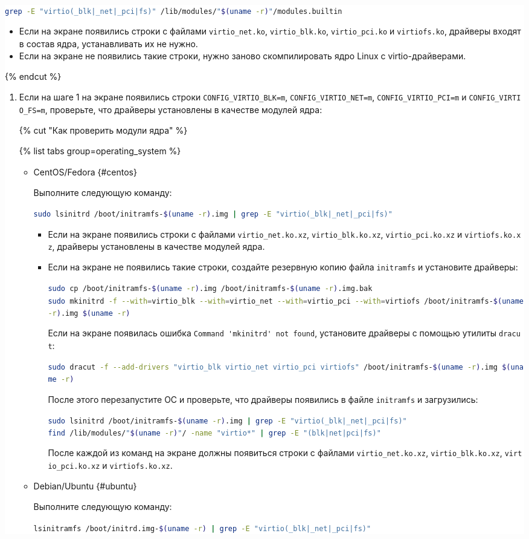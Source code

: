    ```sh
   grep -E "virtio(_blk|_net|_pci|fs)" /lib/modules/"$(uname -r)"/modules.builtin
   ```

   * Если на экране появились строки с файлами `virtio_net.ko`, `virtio_blk.ko`, `virtio_pci.ko` и `virtiofs.ko`, драйверы входят в состав ядра, устанавливать их не нужно.
   * Если на экране не появились такие строки, нужно заново скомпилировать ядро Linux с virtio-драйверами.

   {% endcut %}

1. Если на шаге 1 на экране появились строки `CONFIG_VIRTIO_BLK=m`, `CONFIG_VIRTIO_NET=m`, `CONFIG_VIRTIO_PCI=m` и `CONFIG_VIRTIO_FS=m`, проверьте, что драйверы установлены в качестве модулей ядра:

   {% cut "Как проверить модули ядра" %}

   {% list tabs group=operating_system %}

   - CentOS/Fedora {#centos}

     Выполните следующую команду:

     ```sh
     sudo lsinitrd /boot/initramfs-$(uname -r).img | grep -E "virtio(_blk|_net|_pci|fs)"
     ```

     * Если на экране появились строки с файлами `virtio_net.ko.xz`, `virtio_blk.ko.xz`, `virtio_pci.ko.xz` и `virtiofs.ko.xz`, драйверы установлены в качестве модулей ядра.
     * Если на экране не появились такие строки, создайте резервную копию файла `initramfs` и установите драйверы:

       ```sh
       sudo cp /boot/initramfs-$(uname -r).img /boot/initramfs-$(uname -r).img.bak
       sudo mkinitrd -f --with=virtio_blk --with=virtio_net --with=virtio_pci --with=virtiofs /boot/initramfs-$(uname -r).img $(uname -r)
       ```

       Если на экране появилась ошибка `Command 'mkinitrd' not found`, установите драйверы с помощью утилиты `dracut`:

       ```sh
       sudo dracut -f --add-drivers "virtio_blk virtio_net virtio_pci virtiofs" /boot/initramfs-$(uname -r).img $(uname -r)
       ```

       После этого перезапустите ОС и проверьте, что драйверы появились в файле `initramfs` и загрузились:

       ```sh
       sudo lsinitrd /boot/initramfs-$(uname -r).img | grep -E "virtio(_blk|_net|_pci|fs)"
       find /lib/modules/"$(uname -r)"/ -name "virtio*" | grep -E "(blk|net|pci|fs)"
       ```

       После каждой из команд на экране должны появиться строки с файлами `virtio_net.ko.xz`, `virtio_blk.ko.xz`, `virtio_pci.ko.xz` и `virtiofs.ko.xz`.

   - Debian/Ubuntu {#ubuntu}

     Выполните следующую команду:

     ```sh
     lsinitramfs /boot/initrd.img-$(uname -r) | grep -E "virtio(_blk|_net|_pci|fs)"
     ```
